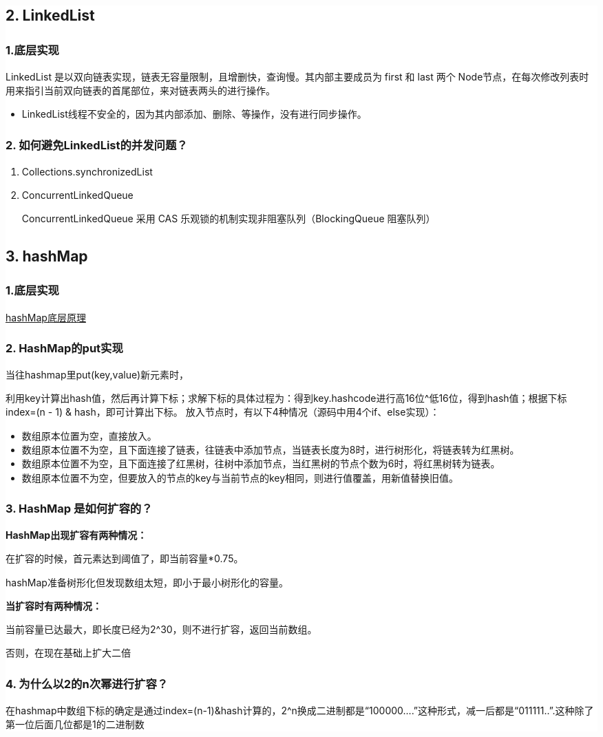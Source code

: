 ## 2. LinkedList

### 1.底层实现

LinkedList 是以双向链表实现，链表⽆容量限制，且增删快，查询慢。其内部主要成员为 first 和 last 两个 Node节点，在每次修改列表时⽤来指引当前双向链表的⾸尾部位，来对链表两头的进⾏操作。

- LinkedList线程不安全的，因为其内部添加、删除、等操作，没有进⾏同步操作。

### **2.** **如何避免LinkedList的并发问题？**

1. Collections.synchronizedList

2. ConcurrentLinkedQueue

   ConcurrentLinkedQueue 采⽤ CAS 乐观锁的机制实现⾮阻塞队列（BlockingQueue 阻塞队列）

## 3. **hashMap**

### **1.底层实现**

[hashMap底层原理](https://blog.csdn.net/qq_42922647/article/details/97375500)

### 2. HashMap的put实现

当往hashmap里put(key,value)新元素时，

利用key计算出hash值，然后再计算下标；求解下标的具体过程为：得到key.hashcode进行高16位^低16位，得到hash值；根据下标index=(n - 1) & hash，即可计算出下标。
放入节点时，有以下4种情况（源码中用4个if、else实现）：

- 数组原本位置为空，直接放入。
- 数组原本位置不为空，且下面连接了链表，往链表中添加节点，当链表长度为8时，进行树形化，将链表转为红黑树。
- 数组原本位置不为空，且下面连接了红黑树，往树中添加节点，当红黑树的节点个数为6时，将红黑树转为链表。
- 数组原本位置不为空，但要放入的节点的key与当前节点的key相同，则进行值覆盖，用新值替换旧值。

### 3. HashMap 是如何扩容的？

**HashMap出现扩容有两种情况：**

在扩容的时候，首元素达到阈值了，即当前容量*0.75。

hashMap准备树形化但发现数组太短，即小于最小树形化的容量。

**当扩容时有两种情况：**

当前容量已达最大，即长度已经为2^30，则不进行扩容，返回当前数组。

否则，在现在基础上扩大二倍

### 4. **为什么以2的n次幂进行扩容？**

  在hashmap中数组下标的确定是通过index=(n-1)&hash计算的，2^n换成二进制都是“100000....”这种形式，减一后都是“011111..”.这种除了第一位后面几位都是1的二进制数
